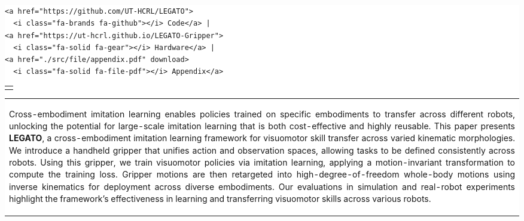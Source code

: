     <a href="https://github.com/UT-HCRL/LEGATO">
      <i class="fa-brands fa-github"></i> Code</a> | 
    <a href="https://ut-hcrl.github.io/LEGATO-Gripper">
      <i class="fa-solid fa-gear"></i> Hardware</a> |
    <a href="./src/file/appendix.pdf" download>
      <i class="fa-solid fa-file-pdf"></i> Appendix</a>
  </h3>
</center>

<center>
  <p>
    <span style="font-size:20px;"></span>
  </p>
</center>

<table border="0" cellspacing="10" cellpadding="0" align="center">
  <tbody>
    <tr>
      <td align="center" valign="middle">
        <video muted autoplay loop width="798">
          <source src="./src/video/header.mp4"  type="video/mp4">
        </video>
      </td>
    </tr> 
  </tbody> 
</table>

<p>
  <div width="500">
    <p>
      <table align=center width=800px>
        <tr>
          <td>
            <p align="justify" width="20%">
              Cross-embodiment imitation learning enables policies trained on specific embodiments to transfer across different robots, unlocking the potential for large-scale imitation learning that is both cost-effective and highly reusable. 
              This paper presents <b>LEGATO</b>, a cross-embodiment imitation learning framework for visuomotor skill transfer across varied kinematic morphologies. 
              We introduce a handheld gripper that unifies action and observation spaces, allowing tasks to be defined consistently across robots. 
              Using this gripper, we train visuomotor policies via imitation learning, applying a motion-invariant transformation to compute the training loss.
              Gripper motions are then retargeted into high-degree-of-freedom whole-body motions using inverse kinematics for deployment across diverse embodiments.
              Our evaluations in simulation and real-robot experiments highlight the framework’s effectiveness in learning and transferring visuomotor skills across various robots.
      	    </p>
          </td>
        </tr>
      </table>
    </p>
  </div>
</p>

